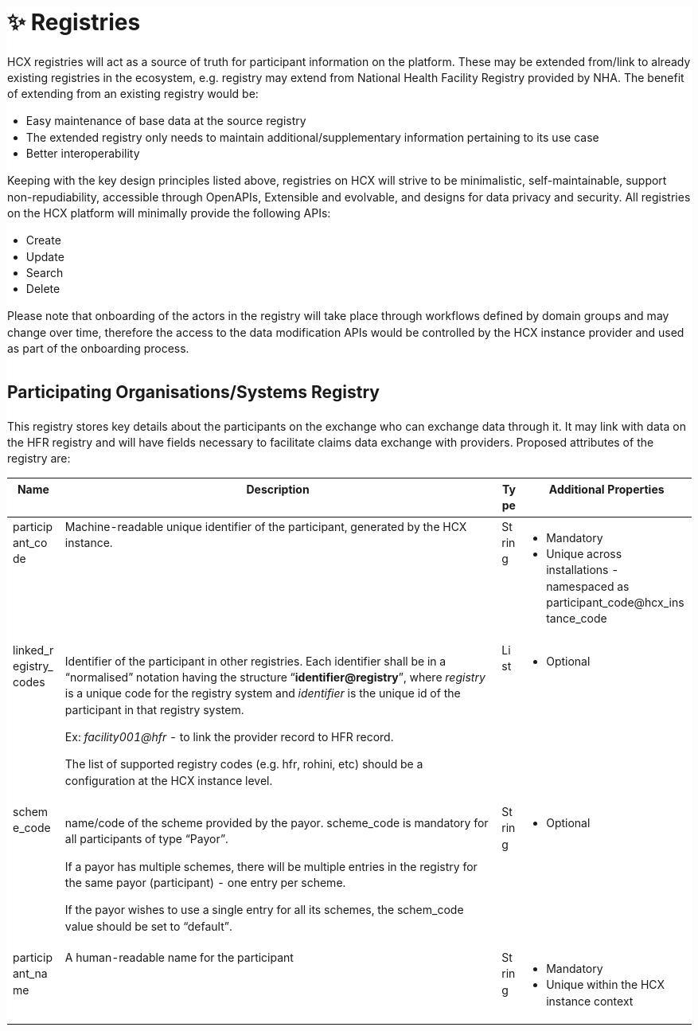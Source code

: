 # ✨ Registries

HCX registries will act as a source of truth for participant information on the platform. These may be extended from/link to already existing registries in the ecosystem, e.g. registry may extend from National Health Facility Registry provided by NHA. The benefit of extending from an existing registry would be:

* Easy maintenance of base data at the source registry
* The extended registry only needs to maintain additional/supplementary information pertaining to its use case
* Better interoperability

Keeping with the key design principles listed above, registries on HCX will strive to be minimalistic, self-maintainable, support non-repudiability, accessible through OpenAPIs, Extensible and evolvable, and designs for data privacy and security. All registries on the HCX platform will minimally provide the following APIs:

* Create
* Update
* Search
* Delete

Please note that onboarding of the actors in the registry will take place through workflows defined by domain groups and may change over time, therefore the access to the data modification APIs would be controlled by the HCX instance provider and used as part of the onboarding process.

## Participating Organisations/Systems Registry

This registry stores key details about the participants on the exchange who can exchange data through it. It may link with data on the HFR registry and will have fields necessary to facilitate claims data exchange with providers. Proposed attributes of the registry are:

| Name                    | Description                                                                                                                                                                                                                                                                                                                                                                                                                                                                                                                              | Type           | Additional Properties                                                                                              |
| ----------------------- | ---------------------------------------------------------------------------------------------------------------------------------------------------------------------------------------------------------------------------------------------------------------------------------------------------------------------------------------------------------------------------------------------------------------------------------------------------------------------------------------------------------------------------------------- | -------------- | ------------------------------------------------------------------------------------------------------------------ |
| participant\_code       | Machine-readable unique identifier of the participant, generated by the HCX instance.                                                                                                                                                                                                                                                                                                                                                                                                                                                    | String         | <ul><li>Mandatory</li><li>Unique across installations - namespaced as participant_code@hcx_instance_code</li></ul> |
| linked\_registry\_codes | <p>Identifier of the participant in other registries. Each identifier shall be in a “normalised” notation having the structure “<strong>identifier@registry</strong>”, where <em>registry</em> is a unique code for the registry system and <em>identifier</em> is the unique id of the participant in that registry system.</p><p>Ex: <em>facility001@hfr</em> - to link the provider record to HFR record.</p><p>The list of supported registry codes (e.g. hfr, rohini, etc) should be a configuration at the HCX instance level.</p> | List           | <ul><li>Optional</li></ul>                                                                                         |
| scheme\_code            | <p>name/code of the scheme provided by the payor. scheme_code is mandatory for all participants of type “Payor”.</p><p>If a payor has multiple schemes, there will be multiple entries in the registry for the same payor (participant) - one entry per scheme.</p><p>If the payor wishes to use a single entry for all its schemes, the schem_code value should be set to “default”.</p>                                                                                                                                                | String         | <ul><li>Optional</li></ul>                                                                                         |
| participant\_name       | A human-readable name for the participant                                                                                                                                                                                                                                                                                                                                                                                                                                                                                                | String         | <ul><li>Mandatory</li><li>Unique within the HCX instance context</li></ul>                                         |